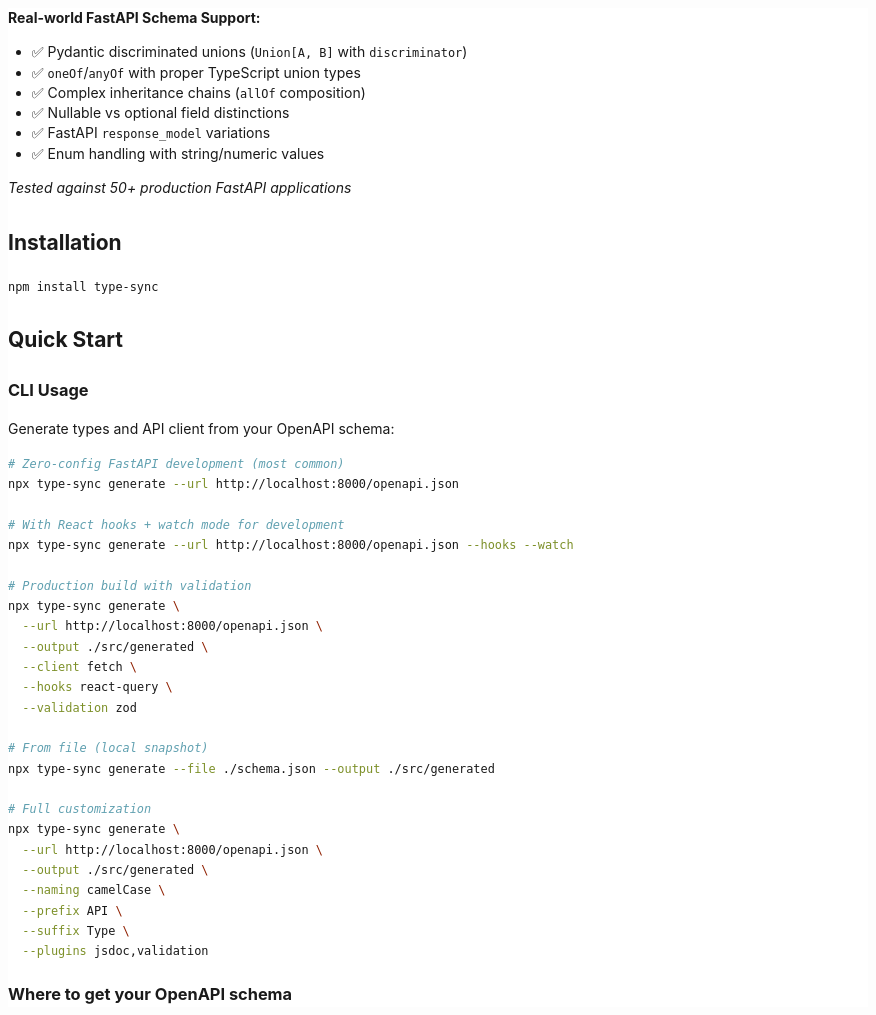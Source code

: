 **Real-world FastAPI Schema Support:**

- ✅ Pydantic discriminated unions (`Union[A, B]` with `discriminator`)
- ✅ `oneOf`/`anyOf` with proper TypeScript union types
- ✅ Complex inheritance chains (`allOf` composition)
- ✅ Nullable vs optional field distinctions
- ✅ FastAPI `response_model` variations
- ✅ Enum handling with string/numeric values

_Tested against 50+ production FastAPI applications_

## Installation

```bash
npm install type-sync
```

## Quick Start

### CLI Usage

Generate types and API client from your OpenAPI schema:

```bash
# Zero-config FastAPI development (most common)
npx type-sync generate --url http://localhost:8000/openapi.json

# With React hooks + watch mode for development
npx type-sync generate --url http://localhost:8000/openapi.json --hooks --watch

# Production build with validation
npx type-sync generate \
  --url http://localhost:8000/openapi.json \
  --output ./src/generated \
  --client fetch \
  --hooks react-query \
  --validation zod

# From file (local snapshot)
npx type-sync generate --file ./schema.json --output ./src/generated

# Full customization
npx type-sync generate \
  --url http://localhost:8000/openapi.json \
  --output ./src/generated \
  --naming camelCase \
  --prefix API \
  --suffix Type \
  --plugins jsdoc,validation
```

### Where to get your OpenAPI schema
